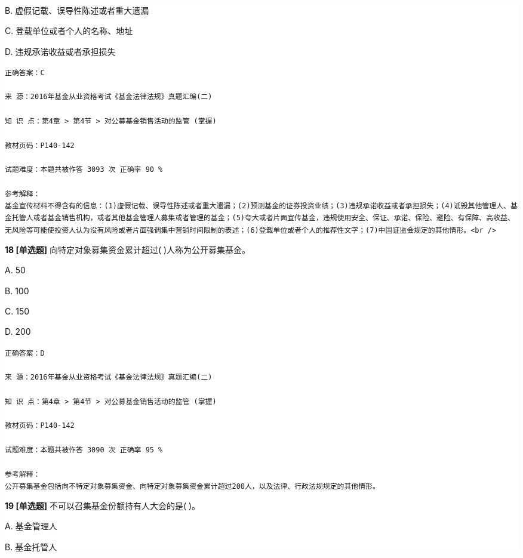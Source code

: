 B. 虚假记载、误导性陈述或者重大遗漏

C. 登载单位或者个人的名称、地址

D. 违规承诺收益或者承担损失

```
正确答案：C

来 源：2016年基金从业资格考试《基金法律法规》真题汇编(二)

知 识 点：第4章 > 第4节 > 对公募基金销售活动的监管 (掌握)

教材页码：P140-142

试题难度：本题共被作答 3093 次 正确率 90 %

参考解释：
基金宣传材料不得含有的信息：(1)虚假记载、误导性陈述或者重大遗漏；(2)预测基金的证券投资业绩；(3)违规承诺收益或者承担损失；(4)诋毁其他管理人、基金托管人或者基金销售机构，或者其他基金管理人募集或者管理的基金；(5)夸大或者片面宣传基金，违规使用安全、保证、承诺、保险、避险、有保障、高收益、无风险等可能使投资人认为没有风险或者片面强调集中营销时间限制的表述；(6)登载单位或者个人的推荐性文字；(7)中国证监会规定的其他情形。<br />

```


**18 [单选题]** 
向特定对象募集资金累计超过( )人称为公开募集基金。

A. 50

B. 100

C. 150

D. 200

```
正确答案：D

来 源：2016年基金从业资格考试《基金法律法规》真题汇编(二)

知 识 点：第4章 > 第4节 > 对公募基金销售活动的监管 (掌握)

教材页码：P140-142

试题难度：本题共被作答 3090 次 正确率 95 %

参考解释：
公开募集基金包括向不特定对象募集资金、向特定对象募集资金累计超过200人，以及法律、行政法规规定的其他情形。
```


**19 [单选题]** 
不可以召集基金份额持有人大会的是( )。

A. 基金管理人

B. 基金托管人
